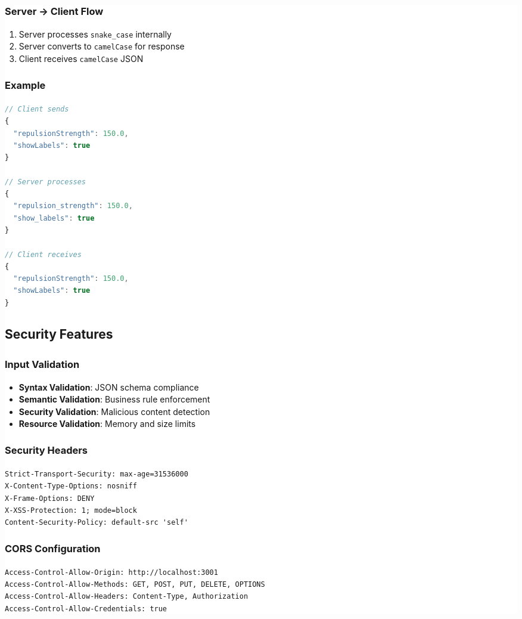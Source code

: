 ### Server → Client Flow
1. Server processes `snake_case` internally
2. Server converts to `camelCase` for response
3. Client receives `camelCase` JSON

### Example
```javascript
// Client sends
{
  "repulsionStrength": 150.0,
  "showLabels": true
}

// Server processes
{
  "repulsion_strength": 150.0,
  "show_labels": true
}

// Client receives
{
  "repulsionStrength": 150.0,
  "showLabels": true
}
```

## Security Features

### Input Validation
- **Syntax Validation**: JSON schema compliance
- **Semantic Validation**: Business rule enforcement
- **Security Validation**: Malicious content detection
- **Resource Validation**: Memory and size limits

### Security Headers
```http
Strict-Transport-Security: max-age=31536000
X-Content-Type-Options: nosniff
X-Frame-Options: DENY
X-XSS-Protection: 1; mode=block
Content-Security-Policy: default-src 'self'
```

### CORS Configuration
```http
Access-Control-Allow-Origin: http://localhost:3001
Access-Control-Allow-Methods: GET, POST, PUT, DELETE, OPTIONS
Access-Control-Allow-Headers: Content-Type, Authorization
Access-Control-Allow-Credentials: true
```
